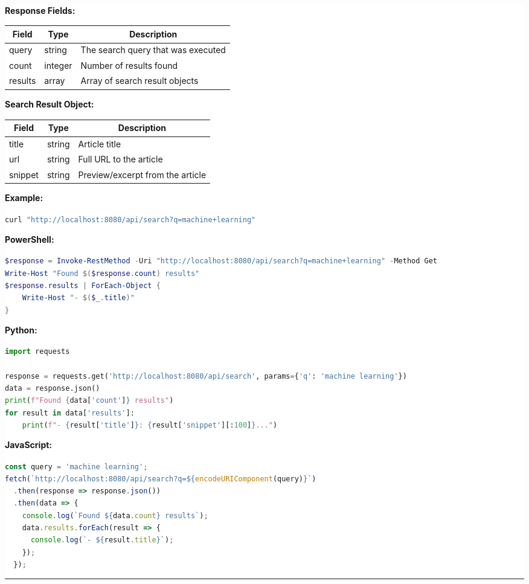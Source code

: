 **Response Fields:**

| Field   | Type     | Description                           |
|---------|----------|---------------------------------------|
| query   | string   | The search query that was executed    |
| count   | integer  | Number of results found               |
| results | array    | Array of search result objects        |

**Search Result Object:**

| Field   | Type   | Description                              |
|---------|--------|------------------------------------------|
| title   | string | Article title                            |
| url     | string | Full URL to the article                  |
| snippet | string | Preview/excerpt from the article         |

**Example:**

```bash
curl "http://localhost:8080/api/search?q=machine+learning"
```

**PowerShell:**

```powershell
$response = Invoke-RestMethod -Uri "http://localhost:8080/api/search?q=machine+learning" -Method Get
Write-Host "Found $($response.count) results"
$response.results | ForEach-Object {
    Write-Host "- $($_.title)"
}
```

**Python:**

```python
import requests

response = requests.get('http://localhost:8080/api/search', params={'q': 'machine learning'})
data = response.json()
print(f"Found {data['count']} results")
for result in data['results']:
    print(f"- {result['title']}: {result['snippet'][:100]}...")
```

**JavaScript:**

```javascript
const query = 'machine learning';
fetch(`http://localhost:8080/api/search?q=${encodeURIComponent(query)}`)
  .then(response => response.json())
  .then(data => {
    console.log(`Found ${data.count} results`);
    data.results.forEach(result => {
      console.log(`- ${result.title}`);
    });
  });
```

---